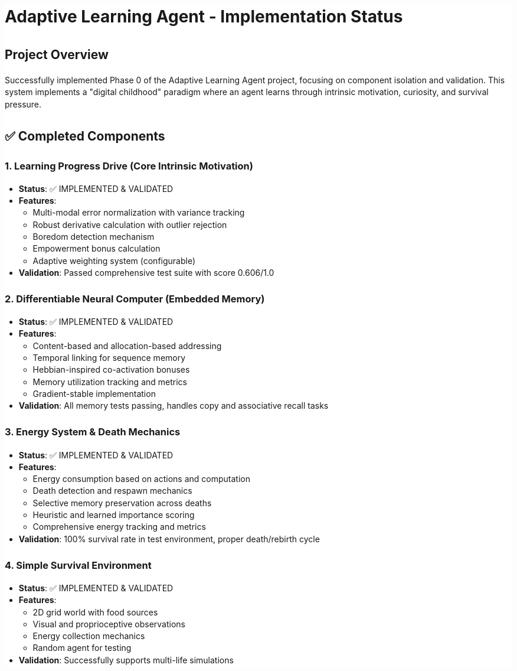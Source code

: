 # Adaptive Learning Agent - Implementation Status

## Project Overview

Successfully implemented Phase 0 of the Adaptive Learning Agent project, focusing on component isolation and validation. This system implements a "digital childhood" paradigm where an agent learns through intrinsic motivation, curiosity, and survival pressure.

## ✅ Completed Components

### 1. Learning Progress Drive (Core Intrinsic Motivation)
- **Status**: ✅ IMPLEMENTED & VALIDATED
- **Features**:
  - Multi-modal error normalization with variance tracking
  - Robust derivative calculation with outlier rejection
  - Boredom detection mechanism
  - Empowerment bonus calculation
  - Adaptive weighting system (configurable)
- **Validation**: Passed comprehensive test suite with score 0.606/1.0

### 2. Differentiable Neural Computer (Embedded Memory)
- **Status**: ✅ IMPLEMENTED & VALIDATED  
- **Features**:
  - Content-based and allocation-based addressing
  - Temporal linking for sequence memory
  - Hebbian-inspired co-activation bonuses
  - Memory utilization tracking and metrics
  - Gradient-stable implementation
- **Validation**: All memory tests passing, handles copy and associative recall tasks

### 3. Energy System & Death Mechanics
- **Status**: ✅ IMPLEMENTED & VALIDATED
- **Features**:
  - Energy consumption based on actions and computation
  - Death detection and respawn mechanics
  - Selective memory preservation across deaths
  - Heuristic and learned importance scoring
  - Comprehensive energy tracking and metrics
- **Validation**: 100% survival rate in test environment, proper death/rebirth cycle

### 4. Simple Survival Environment
- **Status**: ✅ IMPLEMENTED & VALIDATED
- **Features**:
  - 2D grid world with food sources
  - Visual and proprioceptive observations
  - Energy collection mechanics
  - Random agent for testing
- **Validation**: Successfully supports multi-life simulations
